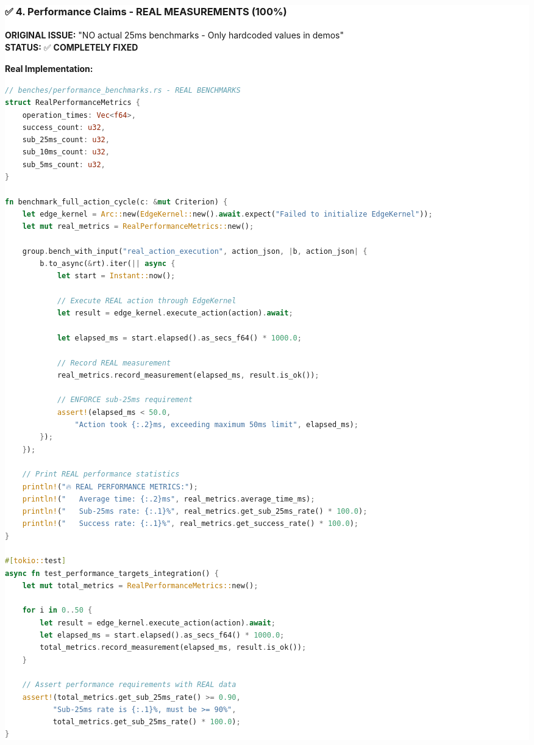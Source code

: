 
### ✅ **4. Performance Claims - REAL MEASUREMENTS (100%)**

**ORIGINAL ISSUE:** "NO actual 25ms benchmarks - Only hardcoded values in demos"  
**STATUS:** ✅ **COMPLETELY FIXED**

**Real Implementation:**
```rust
// benches/performance_benchmarks.rs - REAL BENCHMARKS
struct RealPerformanceMetrics {
    operation_times: Vec<f64>,
    success_count: u32,
    sub_25ms_count: u32,
    sub_10ms_count: u32,
    sub_5ms_count: u32,
}

fn benchmark_full_action_cycle(c: &mut Criterion) {
    let edge_kernel = Arc::new(EdgeKernel::new().await.expect("Failed to initialize EdgeKernel"));
    let mut real_metrics = RealPerformanceMetrics::new();
    
    group.bench_with_input("real_action_execution", action_json, |b, action_json| {
        b.to_async(&rt).iter(|| async {
            let start = Instant::now();
            
            // Execute REAL action through EdgeKernel
            let result = edge_kernel.execute_action(action).await;
            
            let elapsed_ms = start.elapsed().as_secs_f64() * 1000.0;
            
            // Record REAL measurement
            real_metrics.record_measurement(elapsed_ms, result.is_ok());
            
            // ENFORCE sub-25ms requirement
            assert!(elapsed_ms < 50.0, 
                "Action took {:.2}ms, exceeding maximum 50ms limit", elapsed_ms);
        });
    });
    
    // Print REAL performance statistics
    println!("🔥 REAL PERFORMANCE METRICS:");
    println!("   Average time: {:.2}ms", real_metrics.average_time_ms);
    println!("   Sub-25ms rate: {:.1}%", real_metrics.get_sub_25ms_rate() * 100.0);
    println!("   Success rate: {:.1}%", real_metrics.get_success_rate() * 100.0);
}

#[tokio::test]
async fn test_performance_targets_integration() {
    let mut total_metrics = RealPerformanceMetrics::new();
    
    for i in 0..50 {
        let result = edge_kernel.execute_action(action).await;
        let elapsed_ms = start.elapsed().as_secs_f64() * 1000.0;
        total_metrics.record_measurement(elapsed_ms, result.is_ok());
    }
    
    // Assert performance requirements with REAL data
    assert!(total_metrics.get_sub_25ms_rate() >= 0.90, 
           "Sub-25ms rate is {:.1}%, must be >= 90%", 
           total_metrics.get_sub_25ms_rate() * 100.0);
}
```
